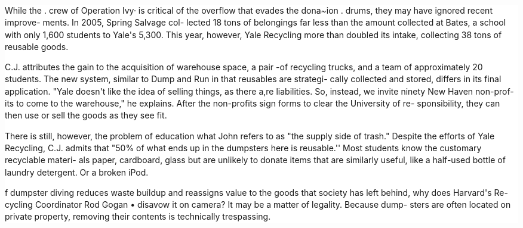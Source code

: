 
While the . crew of Operation
Ivy· is critical of the overflow that
evades the dona~ion . drums, they
may have ignored recent improve-
ments. In 2005, Spring Salvage col-
lected 18 tons of belongings
far
less than the amount collected at
Bates, a school with only 1,600
students to Yale's 5,300. This year,
however, Yale Recycling more than
doubled its intake, collecting 38
tons of reusable goods.


C.J. attributes the gain to the
acquisition of warehouse space, a
pair -of recycling trucks, and a team
of approximately 20 students. The
new system, similar to Dump and
Run in that reusables are strategi-
cally collected and stored, differs in
its final application. "Yale doesn't
like the idea of selling things, as
there a,re liabilities. So, instead, we
invite ninety New Haven non-prof-
its to come to the warehouse," he
explains. After the non-profits sign
forms to clear the University of re-
sponsibility, they can then use or
sell the goods as they see fit.


There is still, however, the
problem of education what John
refers to as "the supply side of
trash." Despite the efforts of Yale
Recycling, C.J. admits that "50% of
what ends up in the dumpsters here
is reusable.'' Most students know
the customary recyclable materi-
als
paper, cardboard, glass
but
are unlikely to donate items that
are similarly useful, like a half-used
bottle of laundry detergent. Or a
broken iPod.


f dumpster diving reduces waste
buildup
and
reassigns
value
to the goods that society has left
behind, why does Harvard's Re-
cycling Coordinator Rod Gogan
•
disavow it on camera? It may be a
matter of legality. Because dump-
sters are often located on private
property, removing their contents
is technically trespassing.
